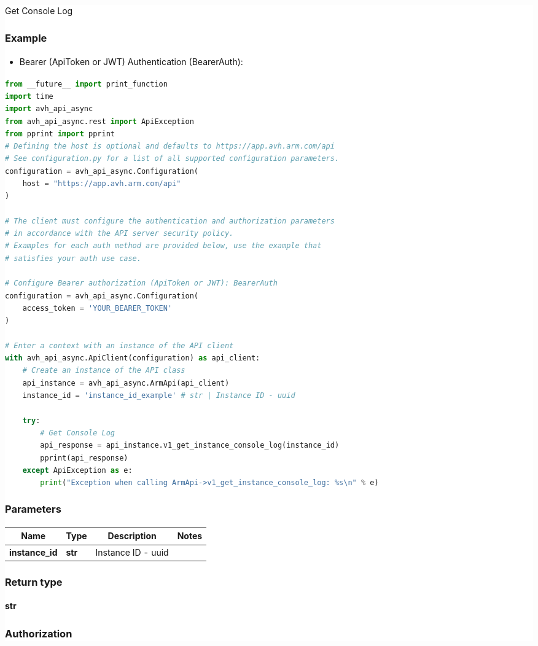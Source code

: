 Get Console Log

### Example

* Bearer (ApiToken or JWT) Authentication (BearerAuth):
```python
from __future__ import print_function
import time
import avh_api_async
from avh_api_async.rest import ApiException
from pprint import pprint
# Defining the host is optional and defaults to https://app.avh.arm.com/api
# See configuration.py for a list of all supported configuration parameters.
configuration = avh_api_async.Configuration(
    host = "https://app.avh.arm.com/api"
)

# The client must configure the authentication and authorization parameters
# in accordance with the API server security policy.
# Examples for each auth method are provided below, use the example that
# satisfies your auth use case.

# Configure Bearer authorization (ApiToken or JWT): BearerAuth
configuration = avh_api_async.Configuration(
    access_token = 'YOUR_BEARER_TOKEN'
)

# Enter a context with an instance of the API client
with avh_api_async.ApiClient(configuration) as api_client:
    # Create an instance of the API class
    api_instance = avh_api_async.ArmApi(api_client)
    instance_id = 'instance_id_example' # str | Instance ID - uuid

    try:
        # Get Console Log
        api_response = api_instance.v1_get_instance_console_log(instance_id)
        pprint(api_response)
    except ApiException as e:
        print("Exception when calling ArmApi->v1_get_instance_console_log: %s\n" % e)
```

### Parameters

Name | Type | Description  | Notes
------------- | ------------- | ------------- | -------------
 **instance_id** | **str**| Instance ID - uuid | 

### Return type

**str**

### Authorization
